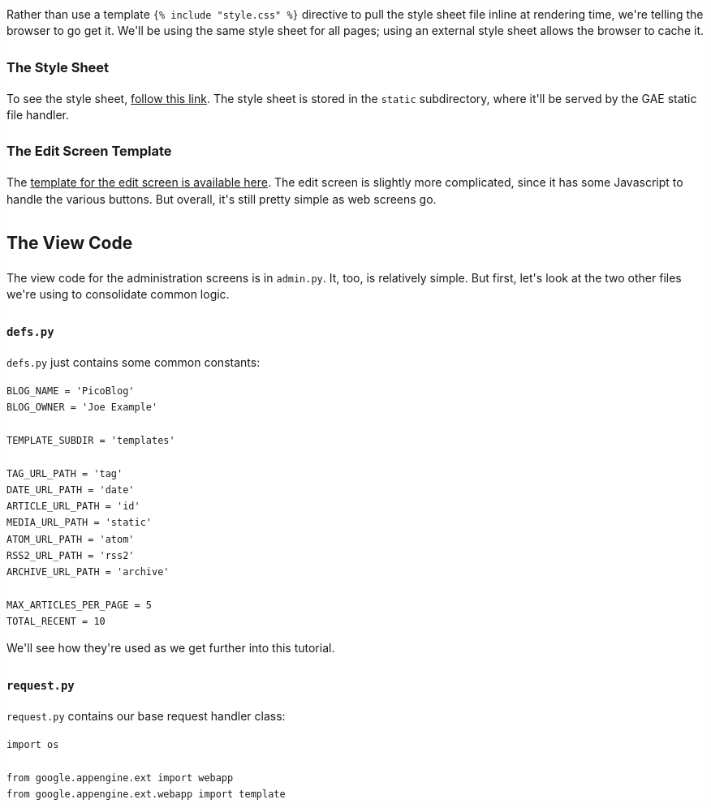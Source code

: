 Rather than use a template `{% include "style.css" %}` directive to
pull the style sheet file inline at rendering time, we're telling
the browser to go get it. We'll be using the same style sheet for
all pages; using an external style sheet allows the browser to
cache it.

### The Style Sheet

To see the style sheet, [follow this link][].
The style sheet is stored in the `static` subdirectory, where it'll
be served by the GAE static file handler.

### The Edit Screen Template

The
[template for the edit screen is available here][].
The edit screen is slightly more complicated, since it has some
Javascript to handle the various buttons. But overall, it's still
pretty simple as web screens go.

## The View Code

The view code for the administration screens is in `admin.py`. It,
too, is relatively simple. But first, let's look at the two other
files we're using to consolidate common logic.

### `defs.py`

`defs.py` just contains some common constants:

    BLOG_NAME = 'PicoBlog'
    BLOG_OWNER = 'Joe Example'
    
    TEMPLATE_SUBDIR = 'templates'
    
    TAG_URL_PATH = 'tag'
    DATE_URL_PATH = 'date'
    ARTICLE_URL_PATH = 'id'
    MEDIA_URL_PATH = 'static'
    ATOM_URL_PATH = 'atom'
    RSS2_URL_PATH = 'rss2'
    ARCHIVE_URL_PATH = 'archive'
    
    MAX_ARTICLES_PER_PAGE = 5
    TOTAL_RECENT = 10

We'll see how they're used as we get further into this tutorial.

### `request.py`

`request.py` contains our base request handler class:

    import os
    
    from google.appengine.ext import webapp
    from google.appengine.ext.webapp import template
    

[rehosted this blog]: /id/76
[App Engine]: http://appengine.google.com/
[Django]: http://www.djangoproject.com/
[J.J. Geewax]: http://blog.geewax.org/
[Toby DiPasquale]: http://blog.cbcg.net/
[Mark Chadwick]: http://hipstersinc.com/
[Rob Keiser]: http://www.row-5.com/
[Bill Katz]: http://ww.billkatz.com/
[Fernando Correia]: http://fernandoacorreia.wordpress.com/
[Alexander Kojevnikov]: http://versia.com/
[Mark Lissaman]: mailto:mark/at/lissaman.com
[Experimenting with Google App Engine]: http://bret.appspot.com/entry/experimenting-google-app-engine
[Bloog]: http://bloog.billkatz.com/
[cpedialog]: http://code.google.com/p/cpedialog/
[cpedialog]: http://code.google.com/p/cpedialog/
[Disqus]: http://www.disqus.com/
[Technorati]: http://www.technorati.com/
[reStructuredText]: http://docutils.sourceforge.net/rst.html
[http://bmc.github.com/picoblog/]: http://bmc.github.com/picoblog/
[GAE]: http://appengine.google.com/
[GAE]: http://appengine.google.com/
[App Engine documentation]: http://code.google.com/appengine/docs/
[Keys and Entity Groups]: http://code.google.com/appengine/docs/datastore/keysandentitygroups.html
[web site]: http://bmc.github.com/picoblog/
[GitHub repository]: http://github.com/bmc/picoblog
[documentation for the Query class]: http://code.google.com/appengine/docs/datastore/queryclass.html
[GAE Query Filter]: http://code.google.com/appengine/docs/datastore/queryclass.html#Query_filter
[Django template language]: http://www.djangoproject.com/documentation/0.96/templates/
[full template for the main administration screen here]: /static/gae/admin-main.txt
[follow this link]: /static/gae/style.css
[template for the edit screen is available here]: /static/gae/admin-edit.txt
[app.yaml]: app_yaml_
[image]: /static/gae/admin-main-small.png
[full-size main page image is here]: /static/gae/admin-main.png
[image]: /static/gae/admin-edit-small.png
[full-size edit page image is here]: /static/gae/admin-edit.png
[reStructuredText]: http://docutils.sourceforge.net/rst.html
[Docutils]: http://docutils.sourceforge.net/
[Docutils]: http://docutils.sourceforge.net/
[base template]: /static/gae/base.txt
[image]: /static/gae/main-small.png
[full main page image is here]: /static/gae/main.png
[email to the Google App Engine mailing list, Bill Katz]: http://groups.google.com/group/google-appengine/msg/a5fcf38345c54623
[something I missed in the GAE docs]: http://code.google.com/appengine/docs/datastore/typesandpropertyclasses.html#ListProperty
[image]: /static/gae/archive-small.png
[full archive page image is here]: /static/gae/archive.png
[Pygments]: http://pygments.org/
[Google Analytics]: http://www.google.com/analytics/
[Adding Page caching to a GAE application]: /id/78
[Making XML-RPC calls from a Google App Engine application]: http://brizzled.clapper.org/id/80
[Experimenting with Google App Engine]: http://bret.appspot.com/entry/experimenting-google-app-engine
[Building Scalable Web Applications with Google App Engine]: http://sites.google.com/site/io/building-scalable-web-applications-with-google-app-engine
[Google App Engine documentation]: http://code.google.com/appengine/docs/